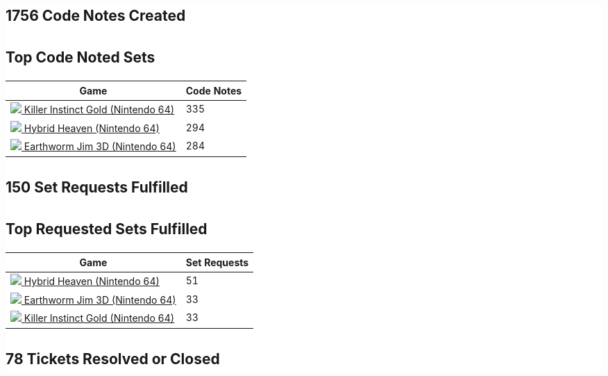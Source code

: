 ## 1756 Code Notes Created

## Top Code Noted Sets

| Game                                                                                                                                                                                                                                      | Code Notes |
| ----------------------------------------------------------------------------------------------------------------------------------------------------------------------------------------------------------------------------------------- | ---------- |
| <a class="gameicon-link" href="https://retroachievements.org/game/10473" target="_blank" rel="noopener"> <img class="gameicon" src="https://retroachievements.org/Images/073831.png"> <span>Killer Instinct Gold (Nintendo 64)</span></a> | 335        |
| <a class="gameicon-link" href="https://retroachievements.org/game/10683" target="_blank" rel="noopener"> <img class="gameicon" src="https://retroachievements.org/Images/020806.png"> <span>Hybrid Heaven (Nintendo 64)</span></a>        | 294        |
| <a class="gameicon-link" href="https://retroachievements.org/game/10348" target="_blank" rel="noopener"> <img class="gameicon" src="https://retroachievements.org/Images/080868.png"> <span>Earthworm Jim 3D (Nintendo 64)</span></a>     | 284        |

## 150 Set Requests Fulfilled

## Top Requested Sets Fulfilled

| Game                                                                                                                                                                                                                                      | Set Requests |
| ----------------------------------------------------------------------------------------------------------------------------------------------------------------------------------------------------------------------------------------- | ------------ |
| <a class="gameicon-link" href="https://retroachievements.org/game/10683" target="_blank" rel="noopener"> <img class="gameicon" src="https://retroachievements.org/Images/020806.png"> <span>Hybrid Heaven (Nintendo 64)</span></a>        | 51           |
| <a class="gameicon-link" href="https://retroachievements.org/game/10348" target="_blank" rel="noopener"> <img class="gameicon" src="https://retroachievements.org/Images/080868.png"> <span>Earthworm Jim 3D (Nintendo 64)</span></a>     | 33           |
| <a class="gameicon-link" href="https://retroachievements.org/game/10473" target="_blank" rel="noopener"> <img class="gameicon" src="https://retroachievements.org/Images/073831.png"> <span>Killer Instinct Gold (Nintendo 64)</span></a> | 33           |

## 78 Tickets Resolved or Closed

